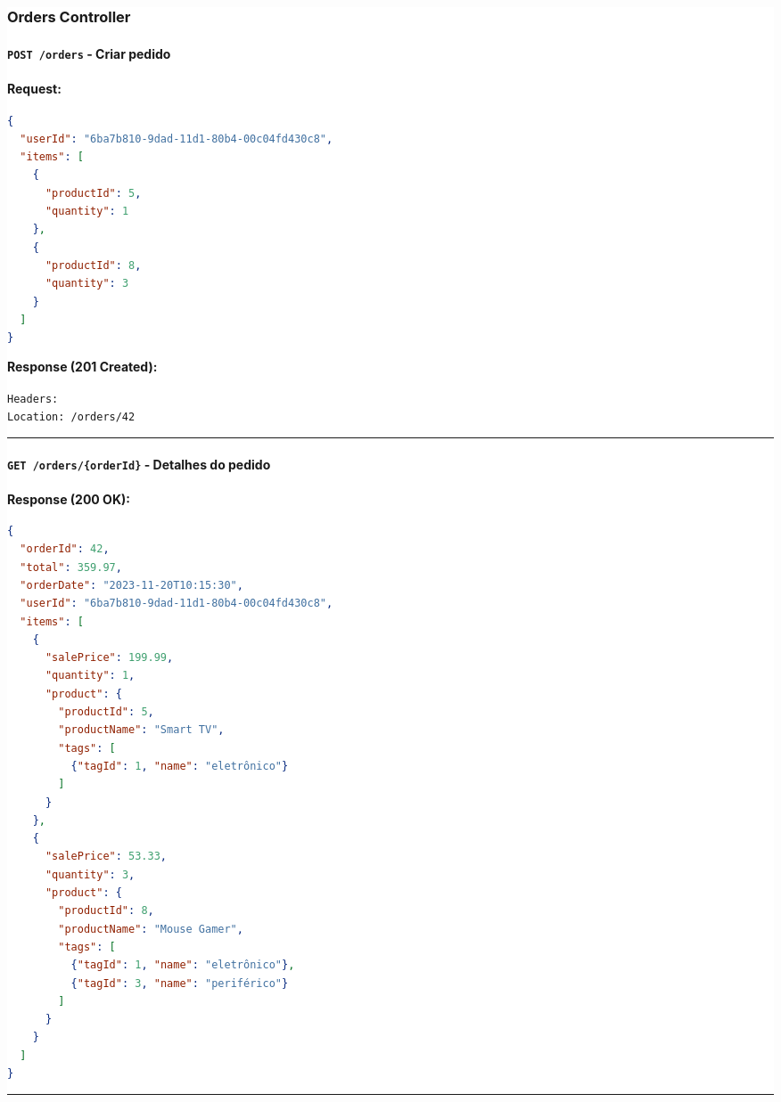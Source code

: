
### **Orders Controller**

#### `POST /orders` - Criar pedido
**Request:**
```json
{
  "userId": "6ba7b810-9dad-11d1-80b4-00c04fd430c8",
  "items": [
    {
      "productId": 5,
      "quantity": 1
    },
    {
      "productId": 8,
      "quantity": 3
    }
  ]
}
```

**Response (201 Created):**
```
Headers:
Location: /orders/42
```

---

#### `GET /orders/{orderId}` - Detalhes do pedido
**Response (200 OK):**
```json
{
  "orderId": 42,
  "total": 359.97,
  "orderDate": "2023-11-20T10:15:30",
  "userId": "6ba7b810-9dad-11d1-80b4-00c04fd430c8",
  "items": [
    {
      "salePrice": 199.99,
      "quantity": 1,
      "product": {
        "productId": 5,
        "productName": "Smart TV",
        "tags": [
          {"tagId": 1, "name": "eletrônico"}
        ]
      }
    },
    {
      "salePrice": 53.33,
      "quantity": 3,
      "product": {
        "productId": 8,
        "productName": "Mouse Gamer",
        "tags": [
          {"tagId": 1, "name": "eletrônico"},
          {"tagId": 3, "name": "periférico"}
        ]
      }
    }
  ]
}
```

---